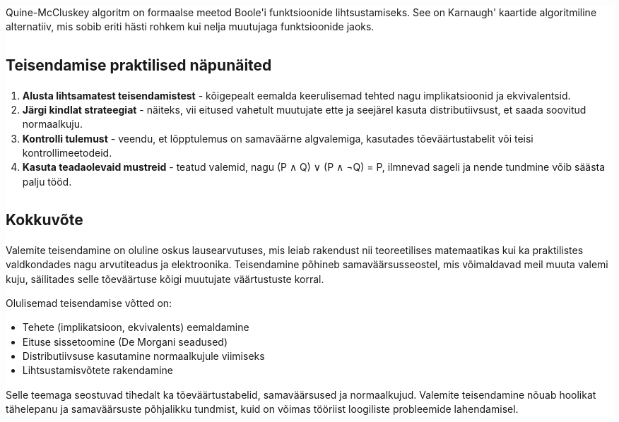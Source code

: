 Quine-McCluskey algoritm on formaalse meetod Boole'i funktsioonide lihtsustamiseks. See on Karnaugh' kaartide algoritmiline alternatiiv, mis sobib eriti hästi rohkem kui nelja muutujaga funktsioonide jaoks.

## Teisendamise praktilised näpunäited

1. **Alusta lihtsamatest teisendamistest** - kõigepealt eemalda keerulisemad tehted nagu implikatsioonid ja ekvivalentsid.
2. **Järgi kindlat strateegiat** - näiteks, vii eitused vahetult muutujate ette ja seejärel kasuta distributiivsust, et saada soovitud normaalkuju.
3. **Kontrolli tulemust** - veendu, et lõpptulemus on samaväärne algvalemiga, kasutades tõeväärtustabelit või teisi kontrollimeetodeid.
4. **Kasuta teadaolevaid mustreid** - teatud valemid, nagu (P ∧ Q) ∨ (P ∧ ¬Q) = P, ilmnevad sageli ja nende tundmine võib säästa palju tööd.

## Kokkuvõte

Valemite teisendamine on oluline oskus lausearvutuses, mis leiab rakendust nii teoreetilises matemaatikas kui ka praktilistes valdkondades nagu arvutiteadus ja elektroonika. Teisendamine põhineb samaväärsusseostel, mis võimaldavad meil muuta valemi kuju, säilitades selle tõeväärtuse kõigi muutujate väärtustuste korral.

Olulisemad teisendamise võtted on:
- Tehete (implikatsioon, ekvivalents) eemaldamine
- Eituse sissetoomine (De Morgani seadused)
- Distributiivsuse kasutamine normaalkujule viimiseks
- Lihtsustamisvõtete rakendamine

Selle teemaga seostuvad tihedalt ka tõeväärtustabelid, samaväärsused ja normaalkujud. Valemite teisendamine nõuab hoolikat tähelepanu ja samaväärsuste põhjalikku tundmist, kuid on võimas tööriist loogiliste probleemide lahendamisel.